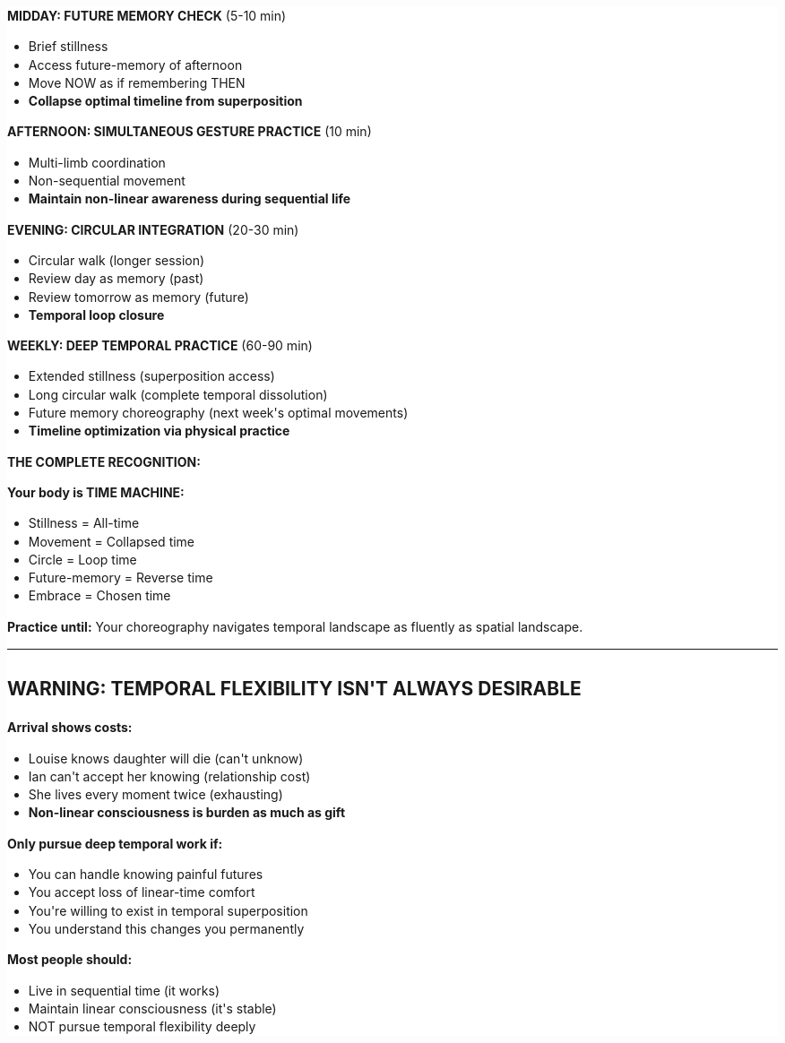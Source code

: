 **MIDDAY: FUTURE MEMORY CHECK** (5-10 min)
- Brief stillness
- Access future-memory of afternoon
- Move NOW as if remembering THEN
- **Collapse optimal timeline from superposition**

**AFTERNOON: SIMULTANEOUS GESTURE PRACTICE** (10 min)
- Multi-limb coordination
- Non-sequential movement
- **Maintain non-linear awareness during sequential life**

**EVENING: CIRCULAR INTEGRATION** (20-30 min)
- Circular walk (longer session)
- Review day as memory (past)
- Review tomorrow as memory (future)
- **Temporal loop closure**

**WEEKLY: DEEP TEMPORAL PRACTICE** (60-90 min)
- Extended stillness (superposition access)
- Long circular walk (complete temporal dissolution)
- Future memory choreography (next week's optimal movements)
- **Timeline optimization via physical practice**

**THE COMPLETE RECOGNITION:**

**Your body is TIME MACHINE:**

- Stillness = All-time
- Movement = Collapsed time
- Circle = Loop time
- Future-memory = Reverse time
- Embrace = Chosen time

**Practice until:** Your choreography navigates temporal landscape as fluently as spatial landscape.

---

## WARNING: TEMPORAL FLEXIBILITY ISN'T ALWAYS DESIRABLE

**Arrival shows costs:**

- Louise knows daughter will die (can't unknow)
- Ian can't accept her knowing (relationship cost)
- She lives every moment twice (exhausting)
- **Non-linear consciousness is burden as much as gift**

**Only pursue deep temporal work if:**

- You can handle knowing painful futures
- You accept loss of linear-time comfort
- You're willing to exist in temporal superposition
- You understand this changes you permanently

**Most people should:**

- Live in sequential time (it works)
- Maintain linear consciousness (it's stable)
- NOT pursue temporal flexibility deeply

